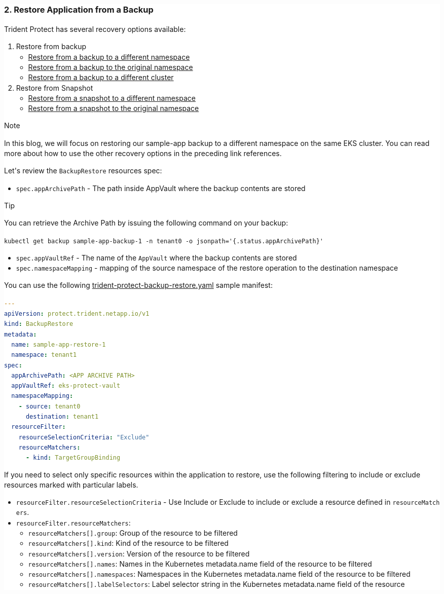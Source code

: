 ### 2. Restore Application from a Backup
Trident Protect has several recovery options available:
1. Restore from backup
    - [Restore from a backup to a different namespace](https://docs.netapp.com/us-en/trident/trident-protect/trident-protect-restore-apps.html#restore-from-a-backup-to-a-different-namespace)
    - [Restore from a backup to the original namespace](https://docs.netapp.com/us-en/trident/trident-protect/trident-protect-restore-apps.html#restore-from-a-backup-to-the-original-namespace)
    - [Restore from a backup to a different cluster](https://docs.netapp.com/us-en/trident/trident-protect/trident-protect-restore-apps.html#restore-from-a-backup-to-a-different-cluster)
2. Restore from Snapshot
    - [Restore from a snapshot to a different namespace](https://docs.netapp.com/us-en/trident/trident-protect/trident-protect-restore-apps.html#restore-from-a-snapshot-to-a-different-namespace)
    - [Restore from a snapshot to the original namespace](https://docs.netapp.com/us-en/trident/trident-protect/trident-protect-restore-apps.html#restore-from-a-snapshot-to-the-original-namespace)

> [!NOTE] 
> In this blog, we will focus on restoring our sample-app backup to a different namespace on the same EKS cluster. You can read more about how to use the other recovery options in the preceding link references.

Let's review the `BackupRestore` resources spec:
- `spec.appArchivePath` - The path inside AppVault where the backup contents are stored
> [!TIP]
> You can retrieve the Archive Path by issuing the following command on your backup:
> ```shell
> kubectl get backup sample-app-backup-1 -n tenant0 -o jsonpath='{.status.appArchivePath}'
>```
- `spec.appVaultRef` - The name of the `AppVault` where the backup contents are stored
- `spec.namespaceMapping` -  mapping of the source namespace of the restore operation to the destination namespace

You can use the following [trident-protect-backup-restore.yaml](./manifests/trident-protect-backup-restore.yaml) sample manifest:
```yaml
---
apiVersion: protect.trident.netapp.io/v1
kind: BackupRestore
metadata:
  name: sample-app-restore-1
  namespace: tenant1
spec:
  appArchivePath: <APP ARCHIVE PATH>
  appVaultRef: eks-protect-vault
  namespaceMapping: 
    - source: tenant0
      destination: tenant1
  resourceFilter:
    resourceSelectionCriteria: "Exclude"
    resourceMatchers:
      - kind: TargetGroupBinding
```
If you need to select only specific resources within the application to restore, use the following filtering to include or exclude resources marked with particular labels. 
- `resourceFilter.resourceSelectionCriteria` - Use Include or Exclude to include or exclude a resource defined in `resourceMatchers`.
- `resourceFilter.resourceMatchers`:
    - `resourceMatchers[].group`: Group of the resource to be filtered
    - `resourceMatchers[].kind`: Kind of the resource to be filtered 
    - `resourceMatchers[].version`: Version of the resource to be filtered
    - `resourceMatchers[].names`: Names in the Kubernetes metadata.name field of the resource to be filtered
    - `resourceMatchers[].namespaces`: Namespaces in the Kubernetes metadata.name field of the resource to be filtered
    - `resourceMatchers[].labelSelectors`: Label selector string in the Kubernetes metadata.name field of the resource
